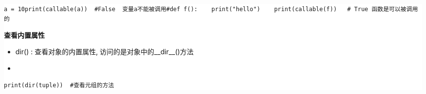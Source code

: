 ```
a = 10print(callable(a))  #False  变量a不能被调用#def f():    print("hello")    print(callable(f))   # True 函数是可以被调用的
```



**查看内置属性**



- dir() : 查看对象的内置属性, 访问的是对象中的__dir__()方法



- 

```
print(dir(tuple))  #查看元组的方法
```